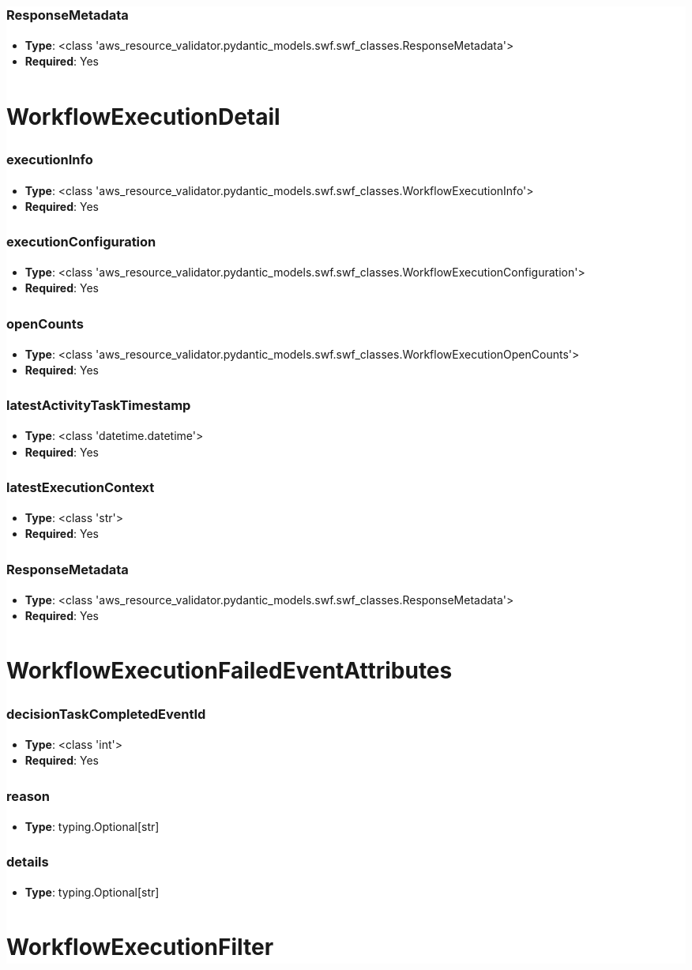 ### ResponseMetadata
- **Type**: <class 'aws_resource_validator.pydantic_models.swf.swf_classes.ResponseMetadata'>
- **Required**: Yes


# WorkflowExecutionDetail

### executionInfo
- **Type**: <class 'aws_resource_validator.pydantic_models.swf.swf_classes.WorkflowExecutionInfo'>
- **Required**: Yes

### executionConfiguration
- **Type**: <class 'aws_resource_validator.pydantic_models.swf.swf_classes.WorkflowExecutionConfiguration'>
- **Required**: Yes

### openCounts
- **Type**: <class 'aws_resource_validator.pydantic_models.swf.swf_classes.WorkflowExecutionOpenCounts'>
- **Required**: Yes

### latestActivityTaskTimestamp
- **Type**: <class 'datetime.datetime'>
- **Required**: Yes

### latestExecutionContext
- **Type**: <class 'str'>
- **Required**: Yes

### ResponseMetadata
- **Type**: <class 'aws_resource_validator.pydantic_models.swf.swf_classes.ResponseMetadata'>
- **Required**: Yes


# WorkflowExecutionFailedEventAttributes

### decisionTaskCompletedEventId
- **Type**: <class 'int'>
- **Required**: Yes

### reason
- **Type**: typing.Optional[str]

### details
- **Type**: typing.Optional[str]


# WorkflowExecutionFilter
